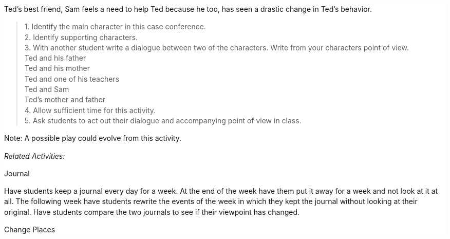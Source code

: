 <p>
Ted’s best friend, Sam feels a need to help Ted because he too, has seen a drastic change in Ted’s behavior.
</p>
<blockquote>
<dl>
<dt>
1. Identify the main character in this case conference.
<dt>
2. Identify supporting characters.
<dt>
3. With another student write a dialogue between two of the characters. Write from your characters point of view.
<dt>
Ted and his father
<dt>
Ted and his mother
<dt>
Ted and one of his teachers
<dt>
Ted and Sam
<dt>
Ted’s mother and father
<dt>
4. Allow sufficient time for this activity.
<dt>
5. Ask students to act out their dialogue and accompanying point of view in class.
</dt>
</dt>
</dt>
</dt>
</dt>
</dt>
</dt>
</dt>
</dt>
</dt>
</dl>
</blockquote>
Note: A possible play could evolve from this activity.
<p>
<i>
Related Activities:
</i>
</p>
<p>
Journal
<i>
</i>
</p>
<p>
Have students keep a journal every day for a week. At the end of the week have them put it away for a week and not look at it at all. The following week have students rewrite the events of the week in which they kept the journal without looking at their original. Have students compare the two journals to see if their viewpoint has changed.
</p>
<p>
Change Places
<i>
</i>
</p>
<p>